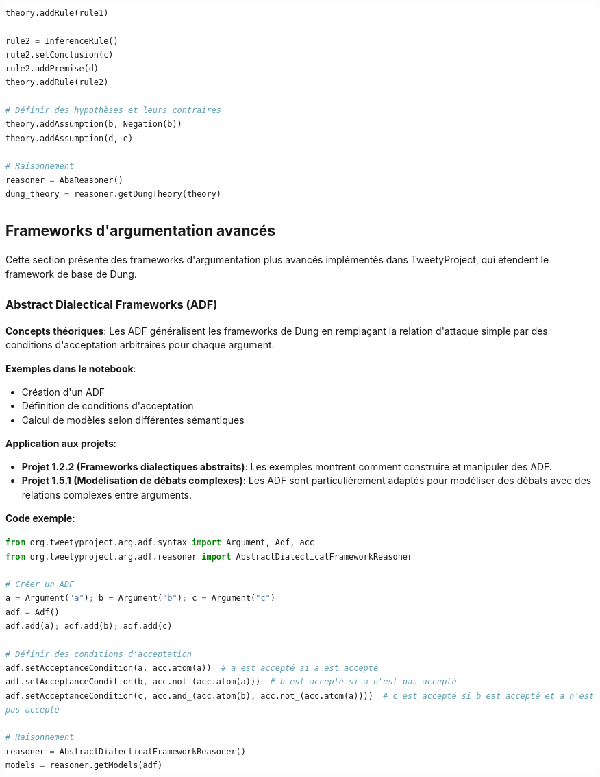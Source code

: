 ```python
theory.addRule(rule1)

rule2 = InferenceRule()
rule2.setConclusion(c)
rule2.addPremise(d)
theory.addRule(rule2)

# Définir des hypothèses et leurs contraires
theory.addAssumption(b, Negation(b))
theory.addAssumption(d, e)

# Raisonnement
reasoner = AbaReasoner()
dung_theory = reasoner.getDungTheory(theory)
```
## Frameworks d'argumentation avancés

Cette section présente des frameworks d'argumentation plus avancés implémentés dans TweetyProject, qui étendent le framework de base de Dung.

### Abstract Dialectical Frameworks (ADF)

**Concepts théoriques**: Les ADF généralisent les frameworks de Dung en remplaçant la relation d'attaque simple par des conditions d'acceptation arbitraires pour chaque argument.

**Exemples dans le notebook**:
- Création d'un ADF
- Définition de conditions d'acceptation
- Calcul de modèles selon différentes sémantiques

**Application aux projets**:
- **Projet 1.2.2 (Frameworks dialectiques abstraits)**: Les exemples montrent comment construire et manipuler des ADF.
- **Projet 1.5.1 (Modélisation de débats complexes)**: Les ADF sont particulièrement adaptés pour modéliser des débats avec des relations complexes entre arguments.

**Code exemple**:
```python
from org.tweetyproject.arg.adf.syntax import Argument, Adf, acc
from org.tweetyproject.arg.adf.reasoner import AbstractDialecticalFrameworkReasoner

# Créer un ADF
a = Argument("a"); b = Argument("b"); c = Argument("c")
adf = Adf()
adf.add(a); adf.add(b); adf.add(c)

# Définir des conditions d'acceptation
adf.setAcceptanceCondition(a, acc.atom(a))  # a est accepté si a est accepté
adf.setAcceptanceCondition(b, acc.not_(acc.atom(a)))  # b est accepté si a n'est pas accepté
adf.setAcceptanceCondition(c, acc.and_(acc.atom(b), acc.not_(acc.atom(a))))  # c est accepté si b est accepté et a n'est pas accepté

# Raisonnement
reasoner = AbstractDialecticalFrameworkReasoner()
models = reasoner.getModels(adf)
```
